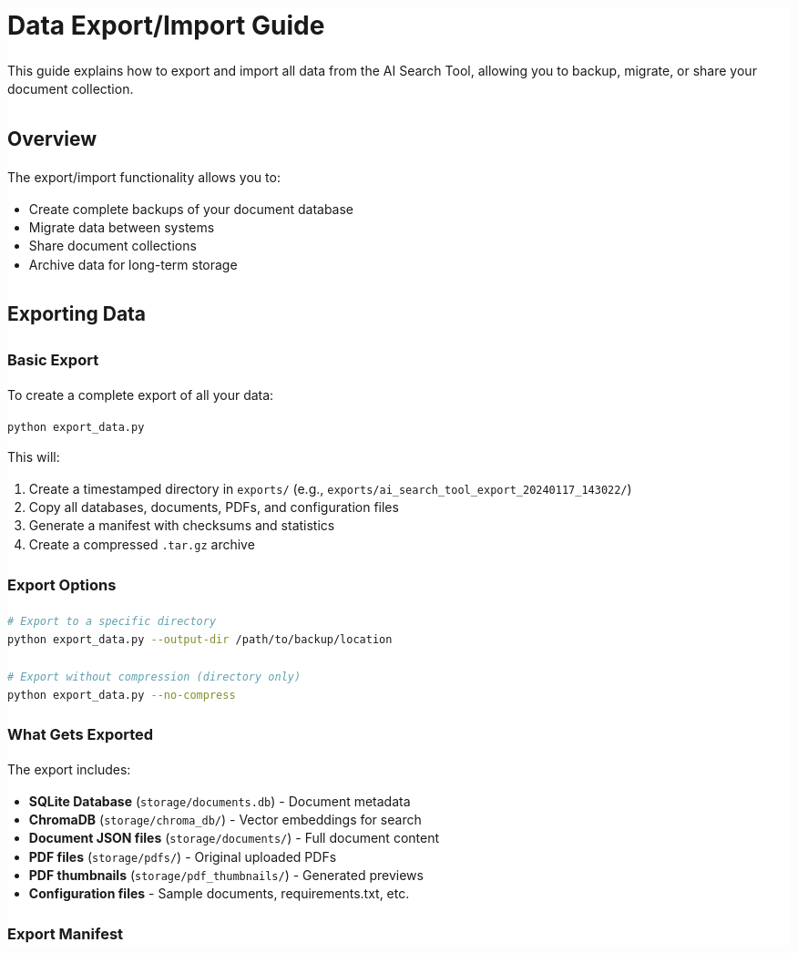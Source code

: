# Data Export/Import Guide

This guide explains how to export and import all data from the AI Search Tool, allowing you to backup, migrate, or share your document collection.

## Overview

The export/import functionality allows you to:
- Create complete backups of your document database
- Migrate data between systems
- Share document collections
- Archive data for long-term storage

## Exporting Data

### Basic Export

To create a complete export of all your data:

```bash
python export_data.py
```

This will:
1. Create a timestamped directory in `exports/` (e.g., `exports/ai_search_tool_export_20240117_143022/`)
2. Copy all databases, documents, PDFs, and configuration files
3. Generate a manifest with checksums and statistics
4. Create a compressed `.tar.gz` archive

### Export Options

```bash
# Export to a specific directory
python export_data.py --output-dir /path/to/backup/location

# Export without compression (directory only)
python export_data.py --no-compress
```

### What Gets Exported

The export includes:
- **SQLite Database** (`storage/documents.db`) - Document metadata
- **ChromaDB** (`storage/chroma_db/`) - Vector embeddings for search
- **Document JSON files** (`storage/documents/`) - Full document content
- **PDF files** (`storage/pdfs/`) - Original uploaded PDFs
- **PDF thumbnails** (`storage/pdf_thumbnails/`) - Generated previews
- **Configuration files** - Sample documents, requirements.txt, etc.

### Export Manifest
